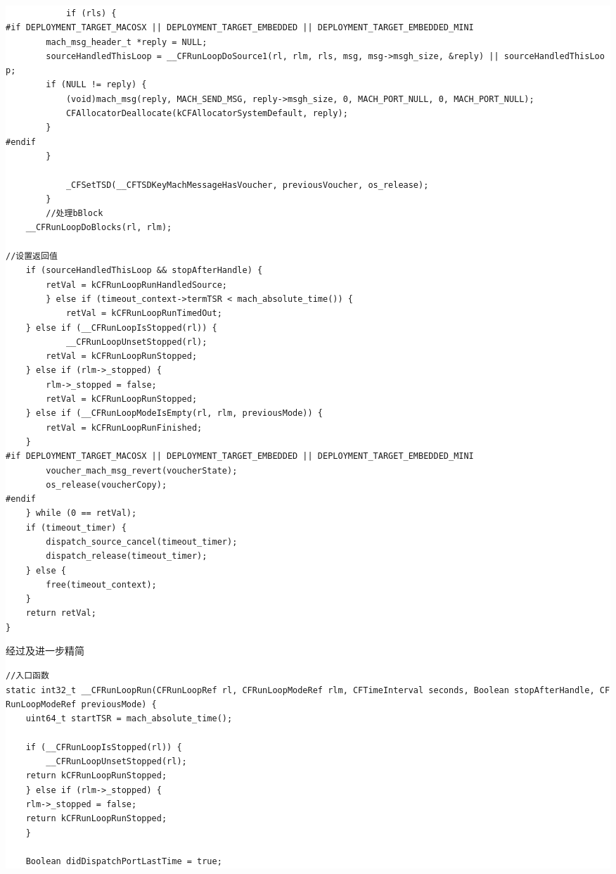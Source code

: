 ```
            if (rls) {
#if DEPLOYMENT_TARGET_MACOSX || DEPLOYMENT_TARGET_EMBEDDED || DEPLOYMENT_TARGET_EMBEDDED_MINI
		mach_msg_header_t *reply = NULL;
		sourceHandledThisLoop = __CFRunLoopDoSource1(rl, rlm, rls, msg, msg->msgh_size, &reply) || sourceHandledThisLoop;
		if (NULL != reply) {
		    (void)mach_msg(reply, MACH_SEND_MSG, reply->msgh_size, 0, MACH_PORT_NULL, 0, MACH_PORT_NULL);
		    CFAllocatorDeallocate(kCFAllocatorSystemDefault, reply);
		}
#endif
	    }
            
            _CFSetTSD(__CFTSDKeyMachMessageHasVoucher, previousVoucher, os_release);
        }
        //处理bBlock
	__CFRunLoopDoBlocks(rl, rlm);
        
//设置返回值
	if (sourceHandledThisLoop && stopAfterHandle) {
	    retVal = kCFRunLoopRunHandledSource;
        } else if (timeout_context->termTSR < mach_absolute_time()) {
            retVal = kCFRunLoopRunTimedOut;
	} else if (__CFRunLoopIsStopped(rl)) {
            __CFRunLoopUnsetStopped(rl);
	    retVal = kCFRunLoopRunStopped;
	} else if (rlm->_stopped) {
	    rlm->_stopped = false;
	    retVal = kCFRunLoopRunStopped;
	} else if (__CFRunLoopModeIsEmpty(rl, rlm, previousMode)) {
	    retVal = kCFRunLoopRunFinished;
	}
#if DEPLOYMENT_TARGET_MACOSX || DEPLOYMENT_TARGET_EMBEDDED || DEPLOYMENT_TARGET_EMBEDDED_MINI
        voucher_mach_msg_revert(voucherState);
        os_release(voucherCopy);
#endif
    } while (0 == retVal);
    if (timeout_timer) {
        dispatch_source_cancel(timeout_timer);
        dispatch_release(timeout_timer);
    } else {
        free(timeout_context);
    }
    return retVal;
}
```

经过及进一步精简

```
//入口函数
static int32_t __CFRunLoopRun(CFRunLoopRef rl, CFRunLoopModeRef rlm, CFTimeInterval seconds, Boolean stopAfterHandle, CFRunLoopModeRef previousMode) {
    uint64_t startTSR = mach_absolute_time();

    if (__CFRunLoopIsStopped(rl)) {
        __CFRunLoopUnsetStopped(rl);
	return kCFRunLoopRunStopped;
    } else if (rlm->_stopped) {
	rlm->_stopped = false;
	return kCFRunLoopRunStopped;
    }

    Boolean didDispatchPortLastTime = true;
```